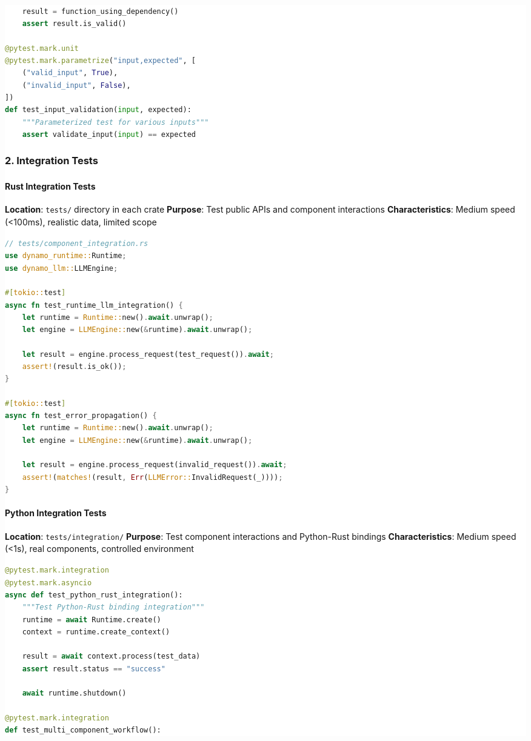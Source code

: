 ```python
    result = function_using_dependency()
    assert result.is_valid()

@pytest.mark.unit
@pytest.mark.parametrize("input,expected", [
    ("valid_input", True),
    ("invalid_input", False),
])
def test_input_validation(input, expected):
    """Parameterized test for various inputs"""
    assert validate_input(input) == expected
```

### 2. Integration Tests

#### Rust Integration Tests
**Location**: `tests/` directory in each crate
**Purpose**: Test public APIs and component interactions
**Characteristics**: Medium speed (<100ms), realistic data, limited scope

```rust
// tests/component_integration.rs
use dynamo_runtime::Runtime;
use dynamo_llm::LLMEngine;

#[tokio::test]
async fn test_runtime_llm_integration() {
    let runtime = Runtime::new().await.unwrap();
    let engine = LLMEngine::new(&runtime).await.unwrap();
    
    let result = engine.process_request(test_request()).await;
    assert!(result.is_ok());
}

#[tokio::test]
async fn test_error_propagation() {
    let runtime = Runtime::new().await.unwrap();
    let engine = LLMEngine::new(&runtime).await.unwrap();
    
    let result = engine.process_request(invalid_request()).await;
    assert!(matches!(result, Err(LLMError::InvalidRequest(_))));
}
```

#### Python Integration Tests
**Location**: `tests/integration/`
**Purpose**: Test component interactions and Python-Rust bindings
**Characteristics**: Medium speed (<1s), real components, controlled environment

```python
@pytest.mark.integration
@pytest.mark.asyncio
async def test_python_rust_integration():
    """Test Python-Rust binding integration"""
    runtime = await Runtime.create()
    context = runtime.create_context()
    
    result = await context.process(test_data)
    assert result.status == "success"
    
    await runtime.shutdown()

@pytest.mark.integration
def test_multi_component_workflow():
```